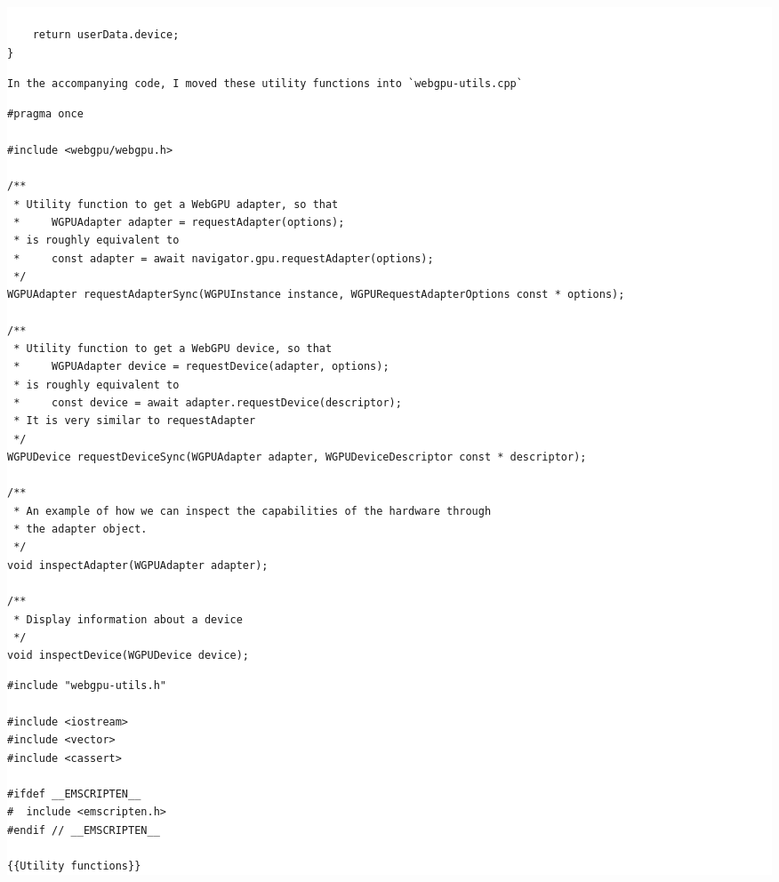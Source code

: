 ```{lit} C++, Request device function

	return userData.device;
}
```

```{note}
In the accompanying code, I moved these utility functions into `webgpu-utils.cpp`
```

```{lit} C++, file: webgpu-utils.h (hidden)
#pragma once

#include <webgpu/webgpu.h>

/**
 * Utility function to get a WebGPU adapter, so that
 *     WGPUAdapter adapter = requestAdapter(options);
 * is roughly equivalent to
 *     const adapter = await navigator.gpu.requestAdapter(options);
 */
WGPUAdapter requestAdapterSync(WGPUInstance instance, WGPURequestAdapterOptions const * options);

/**
 * Utility function to get a WebGPU device, so that
 *     WGPUAdapter device = requestDevice(adapter, options);
 * is roughly equivalent to
 *     const device = await adapter.requestDevice(descriptor);
 * It is very similar to requestAdapter
 */
WGPUDevice requestDeviceSync(WGPUAdapter adapter, WGPUDeviceDescriptor const * descriptor);

/**
 * An example of how we can inspect the capabilities of the hardware through
 * the adapter object.
 */
void inspectAdapter(WGPUAdapter adapter);

/**
 * Display information about a device
 */
void inspectDevice(WGPUDevice device);
```

```{lit} C++, file: webgpu-utils.cpp (hidden)
#include "webgpu-utils.h"

#include <iostream>
#include <vector>
#include <cassert>

#ifdef __EMSCRIPTEN__
#  include <emscripten.h>
#endif // __EMSCRIPTEN__

{{Utility functions}}
```
